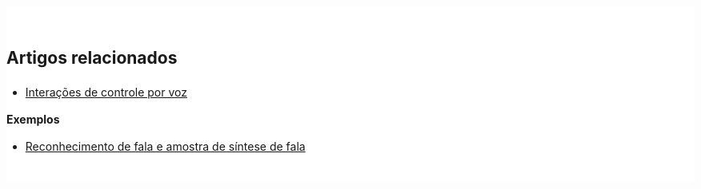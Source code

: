  

## <a name="related-articles"></a>Artigos relacionados


* [Interações de controle por voz](speech-interactions.md)

**Exemplos**
* [Reconhecimento de fala e amostra de síntese de fala](https://go.microsoft.com/fwlink/p/?LinkID=619897)
 

 




